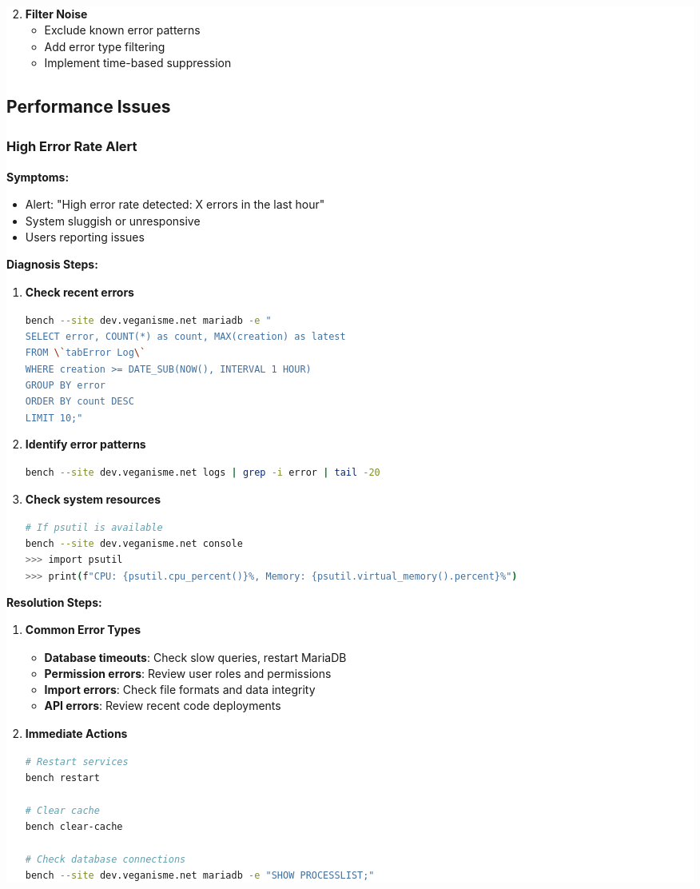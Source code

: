 2. **Filter Noise**
   - Exclude known error patterns
   - Add error type filtering
   - Implement time-based suppression

## Performance Issues

### High Error Rate Alert

**Symptoms:**
- Alert: "High error rate detected: X errors in the last hour"
- System sluggish or unresponsive
- Users reporting issues

**Diagnosis Steps:**
1. **Check recent errors**
   ```bash
   bench --site dev.veganisme.net mariadb -e "
   SELECT error, COUNT(*) as count, MAX(creation) as latest
   FROM \`tabError Log\`
   WHERE creation >= DATE_SUB(NOW(), INTERVAL 1 HOUR)
   GROUP BY error
   ORDER BY count DESC
   LIMIT 10;"
   ```

2. **Identify error patterns**
   ```bash
   bench --site dev.veganisme.net logs | grep -i error | tail -20
   ```

3. **Check system resources**
   ```bash
   # If psutil is available
   bench --site dev.veganisme.net console
   >>> import psutil
   >>> print(f"CPU: {psutil.cpu_percent()}%, Memory: {psutil.virtual_memory().percent}%")
   ```

**Resolution Steps:**
1. **Common Error Types**
   - **Database timeouts**: Check slow queries, restart MariaDB
   - **Permission errors**: Review user roles and permissions
   - **Import errors**: Check file formats and data integrity
   - **API errors**: Review recent code deployments

2. **Immediate Actions**
   ```bash
   # Restart services
   bench restart

   # Clear cache
   bench clear-cache

   # Check database connections
   bench --site dev.veganisme.net mariadb -e "SHOW PROCESSLIST;"
   ```
